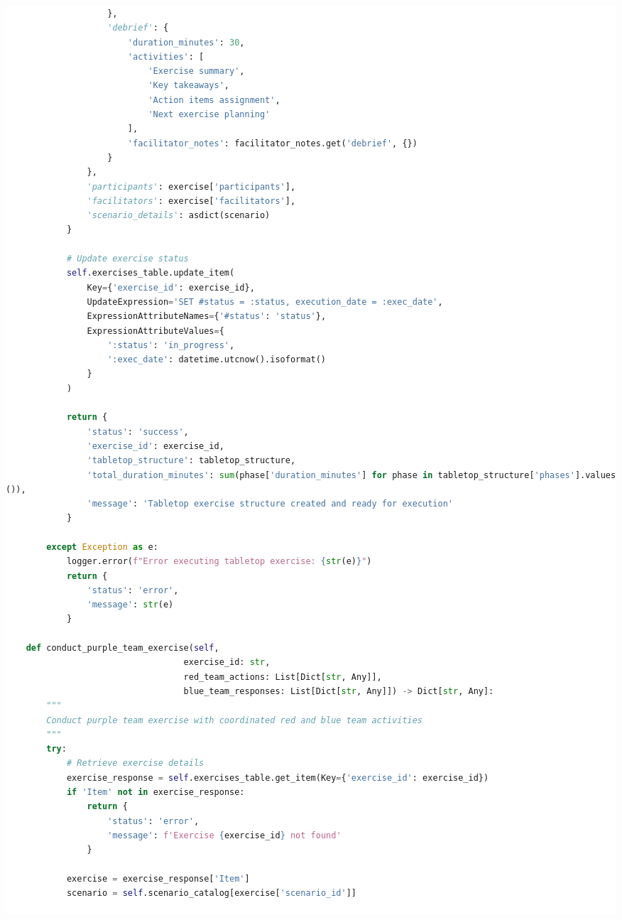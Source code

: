 ```python
                    },
                    'debrief': {
                        'duration_minutes': 30,
                        'activities': [
                            'Exercise summary',
                            'Key takeaways',
                            'Action items assignment',
                            'Next exercise planning'
                        ],
                        'facilitator_notes': facilitator_notes.get('debrief', {})
                    }
                },
                'participants': exercise['participants'],
                'facilitators': exercise['facilitators'],
                'scenario_details': asdict(scenario)
            }
            
            # Update exercise status
            self.exercises_table.update_item(
                Key={'exercise_id': exercise_id},
                UpdateExpression='SET #status = :status, execution_date = :exec_date',
                ExpressionAttributeNames={'#status': 'status'},
                ExpressionAttributeValues={
                    ':status': 'in_progress',
                    ':exec_date': datetime.utcnow().isoformat()
                }
            )
            
            return {
                'status': 'success',
                'exercise_id': exercise_id,
                'tabletop_structure': tabletop_structure,
                'total_duration_minutes': sum(phase['duration_minutes'] for phase in tabletop_structure['phases'].values()),
                'message': 'Tabletop exercise structure created and ready for execution'
            }
            
        except Exception as e:
            logger.error(f"Error executing tabletop exercise: {str(e)}")
            return {
                'status': 'error',
                'message': str(e)
            }
    
    def conduct_purple_team_exercise(self, 
                                   exercise_id: str,
                                   red_team_actions: List[Dict[str, Any]],
                                   blue_team_responses: List[Dict[str, Any]]) -> Dict[str, Any]:
        """
        Conduct purple team exercise with coordinated red and blue team activities
        """
        try:
            # Retrieve exercise details
            exercise_response = self.exercises_table.get_item(Key={'exercise_id': exercise_id})
            if 'Item' not in exercise_response:
                return {
                    'status': 'error',
                    'message': f'Exercise {exercise_id} not found'
                }
            
            exercise = exercise_response['Item']
            scenario = self.scenario_catalog[exercise['scenario_id']]
            
```